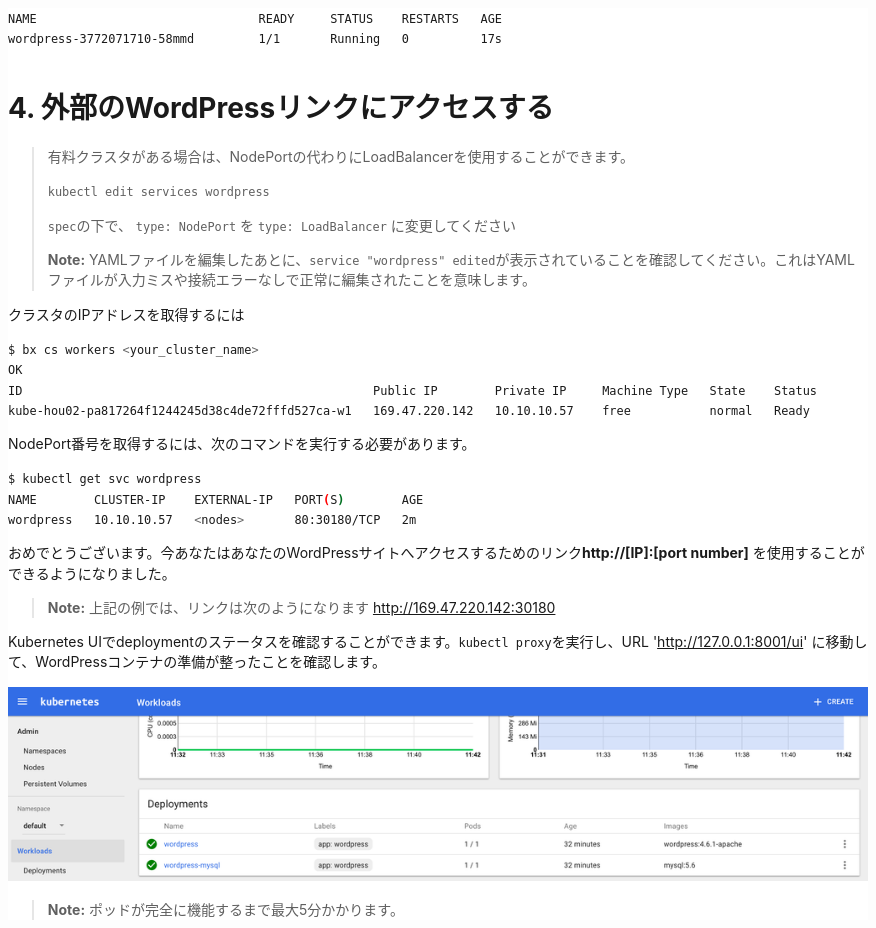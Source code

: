```bash
NAME                               READY     STATUS    RESTARTS   AGE
wordpress-3772071710-58mmd         1/1       Running   0          17s
```

# 4. 外部のWordPressリンクにアクセスする

> 有料クラスタがある場合は、NodePortの代わりにLoadBalancerを使用することができます。
>
>`kubectl edit services wordpress`
>
> `spec`の下で、 `type: NodePort` を `type: LoadBalancer` に変更してください
>
> **Note:** YAMLファイルを編集したあとに、`service "wordpress" edited`が表示されていることを確認してください。これはYAMLファイルが入力ミスや接続エラーなしで正常に編集されたことを意味します。

クラスタのIPアドレスを取得するには

```bash
$ bx cs workers <your_cluster_name>
OK
ID                                                 Public IP        Private IP     Machine Type   State    Status
kube-hou02-pa817264f1244245d38c4de72fffd527ca-w1   169.47.220.142   10.10.10.57    free           normal   Ready
```

NodePort番号を取得するには、次のコマンドを実行する必要があります。

```bash
$ kubectl get svc wordpress
NAME        CLUSTER-IP    EXTERNAL-IP   PORT(S)        AGE
wordpress   10.10.10.57   <nodes>       80:30180/TCP   2m
```

おめでとうございます。今あなたはあなたのWordPressサイトへアクセスするためのリンク**http://[IP]:[port number]** を使用することができるようになりました。


> **Note:** 上記の例では、リンクは次のようになります http://169.47.220.142:30180

Kubernetes UIでdeploymentのステータスを確認することができます。`kubectl proxy`を実行し、URL 'http://127.0.0.1:8001/ui' に移動して、WordPressコンテナの準備が整ったことを確認します。

![Kubernetes Status Page](images/kube_ui.png)

> **Note:** ポッドが完全に機能するまで最大5分かかります。
